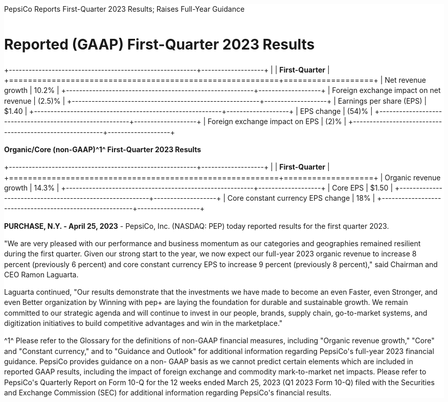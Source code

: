 PepsiCo Reports First-Quarter 2023 Results; Raises Full-Year Guidance

# Reported (GAAP) First-Quarter 2023 Results

+---------------------------------------------------------+-------------------+
|                                                         | **First-Quarter** |
+=========================================================+===================+
| Net revenue growth                                      | 10.2%             |
+---------------------------------------------------------+-------------------+
| Foreign exchange impact on net revenue                  | (2.5)%            |
+---------------------------------------------------------+-------------------+
| Earnings per share (EPS)                                | $1.40             |
+---------------------------------------------------------+-------------------+
| EPS change                                              | (54)%             |
+---------------------------------------------------------+-------------------+
| Foreign exchange impact on EPS                          | (2)%              |
+---------------------------------------------------------+-------------------+

**Organic/Core (non-GAAP)^1^ First-Quarter 2023 Results**

+---------------------------------------------------------+-------------------+
|                                                         | **First-Quarter** |
+=========================================================+===================+
| Organic revenue growth                                  | 14.3%             |
+---------------------------------------------------------+-------------------+
| Core EPS                                                | $1.50             |
+---------------------------------------------------------+-------------------+
| Core constant currency EPS change                       | 18%               |
+---------------------------------------------------------+-------------------+

**PURCHASE, N.Y. - April 25, 2023** - PepsiCo, Inc. (NASDAQ: PEP) today reported results for the first quarter 2023.

"We are very pleased with our performance and business momentum as our categories and geographies remained resilient during the first quarter. Given our strong start to the year, we now expect our full-year 2023 organic revenue to increase 8 percent (previously 6 percent) and core constant currency EPS to increase 9 percent (previously 8 percent)," said Chairman and CEO Ramon Laguarta.

Laguarta continued, "Our results demonstrate that the investments we have made to become an even Faster, even Stronger, and even Better organization by Winning with pep+ are laying the foundation for durable and sustainable growth. We remain committed to our strategic agenda and will continue to invest in our people, brands, supply chain, go-to-market systems, and digitization initiatives to build competitive advantages and win in the marketplace."

^1^ Please refer to the Glossary for the definitions of non-GAAP financial measures, including "Organic revenue growth," "Core" and "Constant currency," and to "Guidance and Outlook" for additional information regarding PepsiCo's full-year 2023 financial guidance. PepsiCo provides guidance on a non- GAAP basis as we cannot predict certain elements which are included in reported GAAP results, including the impact of foreign exchange and commodity mark-to-market net impacts. Please refer to PepsiCo's Quarterly Report on Form 10-Q for the 12 weeks ended March 25, 2023 (Q1 2023 Form 10-Q) filed with the Securities and Exchange Commission (SEC) for additional information regarding PepsiCo's financial results.
